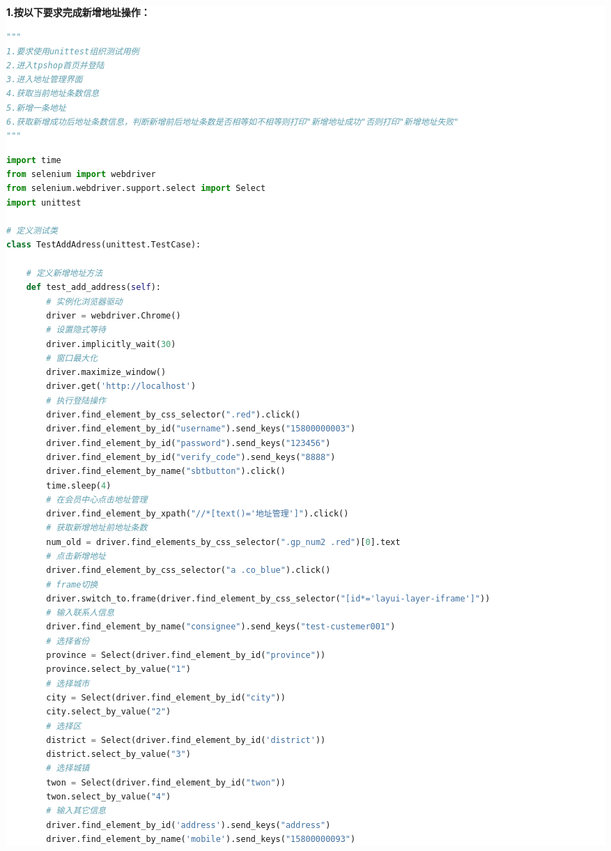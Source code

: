 
**1.按以下要求完成新增地址操作：**

```python
"""
1.要求使用unittest组织测试用例
2.进入tpshop首页并登陆
3.进入地址管理界面
4.获取当前地址条数信息
5.新增一条地址
6.获取新增成功后地址条数信息，判断新增前后地址条数是否相等如不相等则打印"新增地址成功"否则打印"新增地址失败"
"""

```

```python
import time
from selenium import webdriver
from selenium.webdriver.support.select import Select
import unittest

# 定义测试类
class TestAddAdress(unittest.TestCase):

    # 定义新增地址方法
    def test_add_address(self):
        # 实例化浏览器驱动
        driver = webdriver.Chrome()
        # 设置隐式等待
        driver.implicitly_wait(30)
        # 窗口最大化
        driver.maximize_window()
        driver.get('http://localhost')
        # 执行登陆操作
        driver.find_element_by_css_selector(".red").click()
        driver.find_element_by_id("username").send_keys("15800000003")
        driver.find_element_by_id("password").send_keys("123456")
        driver.find_element_by_id("verify_code").send_keys("8888")
        driver.find_element_by_name("sbtbutton").click()
        time.sleep(4)
        # 在会员中心点击地址管理
        driver.find_element_by_xpath("//*[text()='地址管理']").click()
        # 获取新增地址前地址条数
        num_old = driver.find_elements_by_css_selector(".gp_num2 .red")[0].text
        # 点击新增地址
        driver.find_element_by_css_selector("a .co_blue").click()
        # frame切换
        driver.switch_to.frame(driver.find_element_by_css_selector("[id*='layui-layer-iframe']"))
        # 输入联系人信息
        driver.find_element_by_name("consignee").send_keys("test-custemer001")
        # 选择省份
        province = Select(driver.find_element_by_id("province"))
        province.select_by_value("1")
        # 选择城市
        city = Select(driver.find_element_by_id("city"))
        city.select_by_value("2")
        # 选择区
        district = Select(driver.find_element_by_id('district'))
        district.select_by_value("3")
        # 选择城镇
        twon = Select(driver.find_element_by_id("twon"))
        twon.select_by_value("4")
        # 输入其它信息
        driver.find_element_by_id('address').send_keys("address")
        driver.find_element_by_name('mobile').send_keys("15800000093")
```
